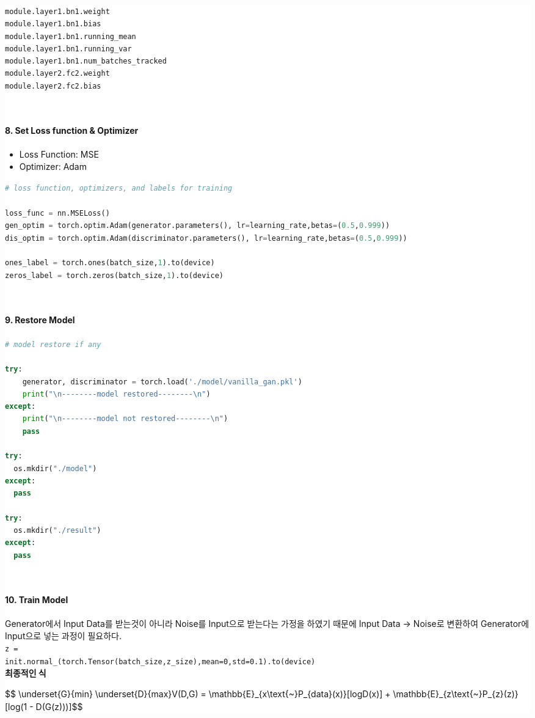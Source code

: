 ```code
module.layer1.bn1.weight
module.layer1.bn1.bias
module.layer1.bn1.running_mean
module.layer1.bn1.running_var
module.layer1.bn1.num_batches_tracked
module.layer2.fc2.weight
module.layer2.fc2.bias
```
<br>

#### 8. Set Loss function & Optimizer
- Loss Function: MSE
- Optimizer: Adam


```python
# loss function, optimizers, and labels for training

loss_func = nn.MSELoss()
gen_optim = torch.optim.Adam(generator.parameters(), lr=learning_rate,betas=(0.5,0.999))
dis_optim = torch.optim.Adam(discriminator.parameters(), lr=learning_rate,betas=(0.5,0.999))

ones_label = torch.ones(batch_size,1).to(device)
zeros_label = torch.zeros(batch_size,1).to(device)
```
<br>

#### 9. Restore Model
```python
# model restore if any

try:
    generator, discriminator = torch.load('./model/vanilla_gan.pkl')
    print("\n--------model restored--------\n")
except:
    print("\n--------model not restored--------\n")
    pass
  
try:
  os.mkdir("./model")
except:
  pass

try:
  os.mkdir("./result")
except:
  pass
```
<br>

#### 10. Train Model
Generator에서 Input Data를 받는것이 아니라 Noise를 Input으로 받는다는 가정을 하였기 때문에 Input Data -> Noise로 변환하여 Generator에 Input으로 넣는 과정이 필요하다.  
<code>z = init.normal_(torch.Tensor(batch_size,z_size),mean=0,std=0.1).to(device)</code><br>
**최종적인 식**  
<p>$$ \underset{G}{min} \underset{D}{max}V(D,G) = \mathbb{E}_{x\text{~}P_{data}(x)}[logD(x)] + \mathbb{E}_{z\text{~}P_{z}(z)}[log(1 - D(G(z)))]$$</p>
